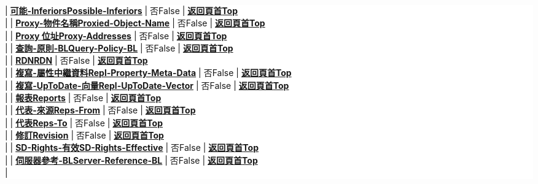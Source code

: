 | [<span data-ttu-id="e8a7d-342">**可能-Inferiors**</span><span class="sxs-lookup"><span data-stu-id="e8a7d-342">**Possible-Inferiors**</span></span>](a-possibleinferiors.md)                           | <span data-ttu-id="e8a7d-343">否</span><span class="sxs-lookup"><span data-stu-id="e8a7d-343">False</span></span>     | [<span data-ttu-id="e8a7d-344">**返回頁首**</span><span class="sxs-lookup"><span data-stu-id="e8a7d-344">**Top**</span></span>](c-top.md)<br/> |
| [<span data-ttu-id="e8a7d-345">**Proxy-物件名稱**</span><span class="sxs-lookup"><span data-stu-id="e8a7d-345">**Proxied-Object-Name**</span></span>](a-proxiedobjectname.md)                          | <span data-ttu-id="e8a7d-346">否</span><span class="sxs-lookup"><span data-stu-id="e8a7d-346">False</span></span>     | [<span data-ttu-id="e8a7d-347">**返回頁首**</span><span class="sxs-lookup"><span data-stu-id="e8a7d-347">**Top**</span></span>](c-top.md)<br/> |
| [<span data-ttu-id="e8a7d-348">**Proxy 位址**</span><span class="sxs-lookup"><span data-stu-id="e8a7d-348">**Proxy-Addresses**</span></span>](a-proxyaddresses.md)                                 | <span data-ttu-id="e8a7d-349">否</span><span class="sxs-lookup"><span data-stu-id="e8a7d-349">False</span></span>     | [<span data-ttu-id="e8a7d-350">**返回頁首**</span><span class="sxs-lookup"><span data-stu-id="e8a7d-350">**Top**</span></span>](c-top.md)<br/> |
| [<span data-ttu-id="e8a7d-351">**查詢-原則-BL**</span><span class="sxs-lookup"><span data-stu-id="e8a7d-351">**Query-Policy-BL**</span></span>](a-querypolicybl.md)                                  | <span data-ttu-id="e8a7d-352">否</span><span class="sxs-lookup"><span data-stu-id="e8a7d-352">False</span></span>     | [<span data-ttu-id="e8a7d-353">**返回頁首**</span><span class="sxs-lookup"><span data-stu-id="e8a7d-353">**Top**</span></span>](c-top.md)<br/> |
| [<span data-ttu-id="e8a7d-354">**RDN**</span><span class="sxs-lookup"><span data-stu-id="e8a7d-354">**RDN**</span></span>](a-name.md)                                                       | <span data-ttu-id="e8a7d-355">否</span><span class="sxs-lookup"><span data-stu-id="e8a7d-355">False</span></span>     | [<span data-ttu-id="e8a7d-356">**返回頁首**</span><span class="sxs-lookup"><span data-stu-id="e8a7d-356">**Top**</span></span>](c-top.md)<br/> |
| [<span data-ttu-id="e8a7d-357">**複寫-屬性中繼資料**</span><span class="sxs-lookup"><span data-stu-id="e8a7d-357">**Repl-Property-Meta-Data**</span></span>](a-replpropertymetadata.md)                   | <span data-ttu-id="e8a7d-358">否</span><span class="sxs-lookup"><span data-stu-id="e8a7d-358">False</span></span>     | [<span data-ttu-id="e8a7d-359">**返回頁首**</span><span class="sxs-lookup"><span data-stu-id="e8a7d-359">**Top**</span></span>](c-top.md)<br/> |
| [<span data-ttu-id="e8a7d-360">**複寫-UpToDate-向量**</span><span class="sxs-lookup"><span data-stu-id="e8a7d-360">**Repl-UpToDate-Vector**</span></span>](a-repluptodatevector.md)                        | <span data-ttu-id="e8a7d-361">否</span><span class="sxs-lookup"><span data-stu-id="e8a7d-361">False</span></span>     | [<span data-ttu-id="e8a7d-362">**返回頁首**</span><span class="sxs-lookup"><span data-stu-id="e8a7d-362">**Top**</span></span>](c-top.md)<br/> |
| [<span data-ttu-id="e8a7d-363">**報表**</span><span class="sxs-lookup"><span data-stu-id="e8a7d-363">**Reports**</span></span>](a-directreports.md)                                          | <span data-ttu-id="e8a7d-364">否</span><span class="sxs-lookup"><span data-stu-id="e8a7d-364">False</span></span>     | [<span data-ttu-id="e8a7d-365">**返回頁首**</span><span class="sxs-lookup"><span data-stu-id="e8a7d-365">**Top**</span></span>](c-top.md)<br/> |
| [<span data-ttu-id="e8a7d-366">**代表-來源**</span><span class="sxs-lookup"><span data-stu-id="e8a7d-366">**Reps-From**</span></span>](a-repsfrom.md)                                             | <span data-ttu-id="e8a7d-367">否</span><span class="sxs-lookup"><span data-stu-id="e8a7d-367">False</span></span>     | [<span data-ttu-id="e8a7d-368">**返回頁首**</span><span class="sxs-lookup"><span data-stu-id="e8a7d-368">**Top**</span></span>](c-top.md)<br/> |
| [<span data-ttu-id="e8a7d-369">**代表**</span><span class="sxs-lookup"><span data-stu-id="e8a7d-369">**Reps-To**</span></span>](a-repsto.md)                                                 | <span data-ttu-id="e8a7d-370">否</span><span class="sxs-lookup"><span data-stu-id="e8a7d-370">False</span></span>     | [<span data-ttu-id="e8a7d-371">**返回頁首**</span><span class="sxs-lookup"><span data-stu-id="e8a7d-371">**Top**</span></span>](c-top.md)<br/> |
| [<span data-ttu-id="e8a7d-372">**修訂**</span><span class="sxs-lookup"><span data-stu-id="e8a7d-372">**Revision**</span></span>](a-revision.md)                                              | <span data-ttu-id="e8a7d-373">否</span><span class="sxs-lookup"><span data-stu-id="e8a7d-373">False</span></span>     | [<span data-ttu-id="e8a7d-374">**返回頁首**</span><span class="sxs-lookup"><span data-stu-id="e8a7d-374">**Top**</span></span>](c-top.md)<br/> |
| [<span data-ttu-id="e8a7d-375">**SD-Rights-有效**</span><span class="sxs-lookup"><span data-stu-id="e8a7d-375">**SD-Rights-Effective**</span></span>](a-sdrightseffective.md)                          | <span data-ttu-id="e8a7d-376">否</span><span class="sxs-lookup"><span data-stu-id="e8a7d-376">False</span></span>     | [<span data-ttu-id="e8a7d-377">**返回頁首**</span><span class="sxs-lookup"><span data-stu-id="e8a7d-377">**Top**</span></span>](c-top.md)<br/> |
| [<span data-ttu-id="e8a7d-378">**伺服器參考-BL**</span><span class="sxs-lookup"><span data-stu-id="e8a7d-378">**Server-Reference-BL**</span></span>](a-serverreferencebl.md)                          | <span data-ttu-id="e8a7d-379">否</span><span class="sxs-lookup"><span data-stu-id="e8a7d-379">False</span></span>     | [<span data-ttu-id="e8a7d-380">**返回頁首**</span><span class="sxs-lookup"><span data-stu-id="e8a7d-380">**Top**</span></span>](c-top.md)<br/> |